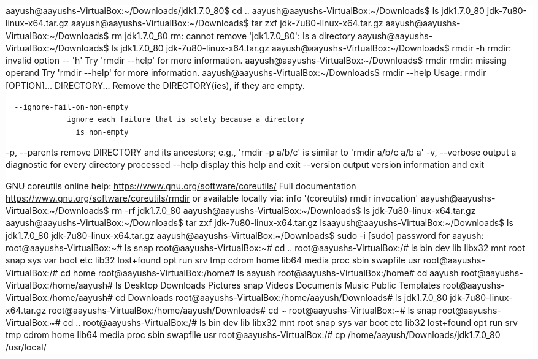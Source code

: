 aayush@aayushs-VirtualBox:~/Downloads/jdk1.7.0_80$ cd ..
aayush@aayushs-VirtualBox:~/Downloads$ ls
jdk1.7.0_80  jdk-7u80-linux-x64.tar.gz
aayush@aayushs-VirtualBox:~/Downloads$ tar zxf jdk-7u80-linux-x64.tar.gz
aayush@aayushs-VirtualBox:~/Downloads$ rm jdk1.7.0_80
rm: cannot remove 'jdk1.7.0_80': Is a directory
aayush@aayushs-VirtualBox:~/Downloads$ ls
jdk1.7.0_80  jdk-7u80-linux-x64.tar.gz
aayush@aayushs-VirtualBox:~/Downloads$ rmdir -h
rmdir: invalid option -- 'h'
Try 'rmdir --help' for more information.
aayush@aayushs-VirtualBox:~/Downloads$ rmdir
rmdir: missing operand
Try 'rmdir --help' for more information.
aayush@aayushs-VirtualBox:~/Downloads$ rmdir --help
Usage: rmdir [OPTION]... DIRECTORY...
Remove the DIRECTORY(ies), if they are empty.

      --ignore-fail-on-non-empty
                  ignore each failure that is solely because a directory
                    is non-empty
  -p, --parents   remove DIRECTORY and its ancestors; e.g., 'rmdir -p a/b/c' is
                    similar to 'rmdir a/b/c a/b a'
  -v, --verbose   output a diagnostic for every directory processed
      --help     display this help and exit
      --version  output version information and exit

GNU coreutils online help: <https://www.gnu.org/software/coreutils/>
Full documentation <https://www.gnu.org/software/coreutils/rmdir>
or available locally via: info '(coreutils) rmdir invocation'
aayush@aayushs-VirtualBox:~/Downloads$ rm -rf jdk1.7.0_80
aayush@aayushs-VirtualBox:~/Downloads$ ls
jdk-7u80-linux-x64.tar.gz
aayush@aayushs-VirtualBox:~/Downloads$ tar zxf jdk-7u80-linux-x64.tar.gz
lsaayush@aayushs-VirtualBox:~/Downloads$ ls
jdk1.7.0_80  jdk-7u80-linux-x64.tar.gz
aayush@aayushs-VirtualBox:~/Downloads$ sudo -i
[sudo] password for aayush: 
root@aayushs-VirtualBox:~# ls
snap
root@aayushs-VirtualBox:~# cd ..
root@aayushs-VirtualBox:/# ls
bin    dev   lib    libx32      mnt   root  snap      sys  var
boot   etc   lib32  lost+found  opt   run   srv       tmp
cdrom  home  lib64  media       proc  sbin  swapfile  usr
root@aayushs-VirtualBox:/# cd home 
root@aayushs-VirtualBox:/home# ls
aayush
root@aayushs-VirtualBox:/home# cd aayush
root@aayushs-VirtualBox:/home/aayush# ls
Desktop    Downloads  Pictures  snap       Videos
Documents  Music      Public    Templates
root@aayushs-VirtualBox:/home/aayush# cd Downloads
root@aayushs-VirtualBox:/home/aayush/Downloads# ls
jdk1.7.0_80  jdk-7u80-linux-x64.tar.gz
root@aayushs-VirtualBox:/home/aayush/Downloads# cd ~
root@aayushs-VirtualBox:~# ls
snap
root@aayushs-VirtualBox:~# cd ..
root@aayushs-VirtualBox:/# ls
bin    dev   lib    libx32      mnt   root  snap      sys  var
boot   etc   lib32  lost+found  opt   run   srv       tmp
cdrom  home  lib64  media       proc  sbin  swapfile  usr
root@aayushs-VirtualBox:/# cp /home/aayush/Downloads/jdk1.7.0_80 /usr/local/